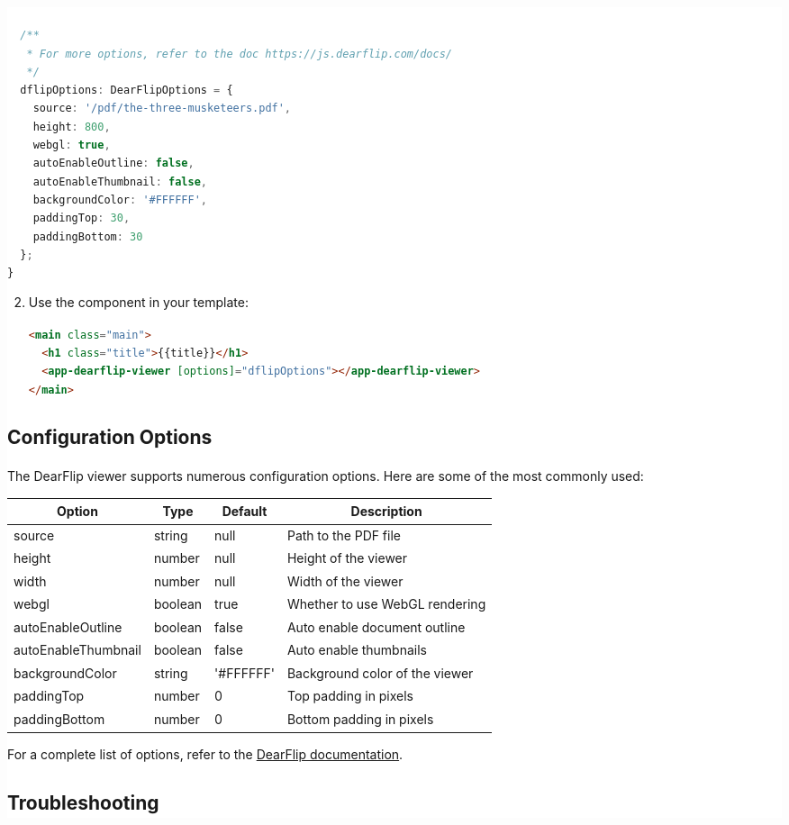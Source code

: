    ```typescript
     
     /**
      * For more options, refer to the doc https://js.dearflip.com/docs/ 
      */
     dflipOptions: DearFlipOptions = {
       source: '/pdf/the-three-musketeers.pdf',
       height: 800,
       webgl: true,
       autoEnableOutline: false,
       autoEnableThumbnail: false,
       backgroundColor: '#FFFFFF',
       paddingTop: 30,
       paddingBottom: 30
     };
   }
   ```

2. Use the component in your template:
   ```html
   <main class="main">
     <h1 class="title">{{title}}</h1>
     <app-dearflip-viewer [options]="dflipOptions"></app-dearflip-viewer>
   </main>
   ```

## Configuration Options

The DearFlip viewer supports numerous configuration options. Here are some of the most commonly used:

| Option | Type | Default | Description |
|--------|------|---------|-------------|
| source | string | null | Path to the PDF file |
| height | number | null | Height of the viewer |
| width | number | null | Width of the viewer |
| webgl | boolean | true | Whether to use WebGL rendering |
| autoEnableOutline | boolean | false | Auto enable document outline |
| autoEnableThumbnail | boolean | false | Auto enable thumbnails |
| backgroundColor | string | '#FFFFFF' | Background color of the viewer |
| paddingTop | number | 0 | Top padding in pixels |
| paddingBottom | number | 0 | Bottom padding in pixels |

For a complete list of options, refer to the [DearFlip documentation](https://js.dearflip.com/docs/).

## Troubleshooting
